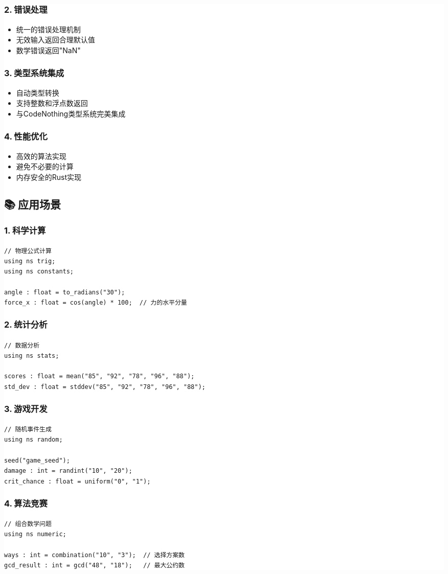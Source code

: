 ### 2. 错误处理
- 统一的错误处理机制
- 无效输入返回合理默认值
- 数学错误返回"NaN"

### 3. 类型系统集成
- 自动类型转换
- 支持整数和浮点数返回
- 与CodeNothing类型系统完美集成

### 4. 性能优化
- 高效的算法实现
- 避免不必要的计算
- 内存安全的Rust实现

## 📚 应用场景

### 1. 科学计算
```codenothing
// 物理公式计算
using ns trig;
using ns constants;

angle : float = to_radians("30");
force_x : float = cos(angle) * 100;  // 力的水平分量
```

### 2. 统计分析
```codenothing
// 数据分析
using ns stats;

scores : float = mean("85", "92", "78", "96", "88");
std_dev : float = stddev("85", "92", "78", "96", "88");
```

### 3. 游戏开发
```codenothing
// 随机事件生成
using ns random;

seed("game_seed");
damage : int = randint("10", "20");
crit_chance : float = uniform("0", "1");
```

### 4. 算法竞赛
```codenothing
// 组合数学问题
using ns numeric;

ways : int = combination("10", "3");  // 选择方案数
gcd_result : int = gcd("48", "18");   // 最大公约数
```
